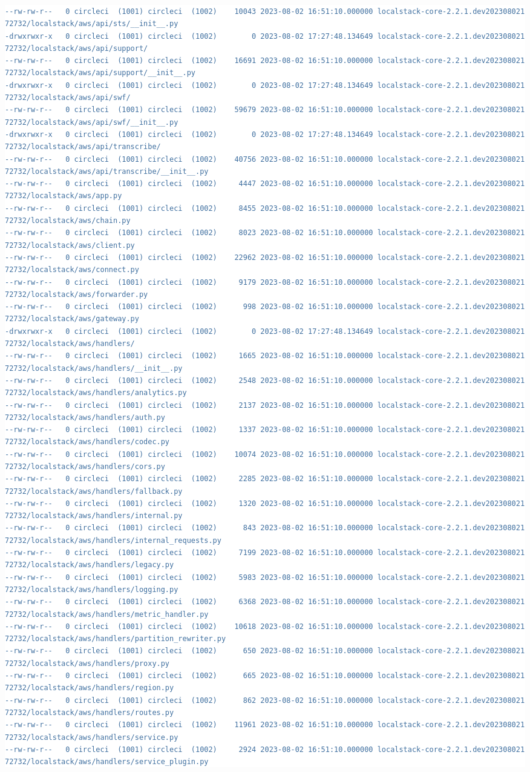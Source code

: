 ```diff
--rw-rw-r--   0 circleci  (1001) circleci  (1002)    10043 2023-08-02 16:51:10.000000 localstack-core-2.2.1.dev20230802172732/localstack/aws/api/sts/__init__.py
-drwxrwxr-x   0 circleci  (1001) circleci  (1002)        0 2023-08-02 17:27:48.134649 localstack-core-2.2.1.dev20230802172732/localstack/aws/api/support/
--rw-rw-r--   0 circleci  (1001) circleci  (1002)    16691 2023-08-02 16:51:10.000000 localstack-core-2.2.1.dev20230802172732/localstack/aws/api/support/__init__.py
-drwxrwxr-x   0 circleci  (1001) circleci  (1002)        0 2023-08-02 17:27:48.134649 localstack-core-2.2.1.dev20230802172732/localstack/aws/api/swf/
--rw-rw-r--   0 circleci  (1001) circleci  (1002)    59679 2023-08-02 16:51:10.000000 localstack-core-2.2.1.dev20230802172732/localstack/aws/api/swf/__init__.py
-drwxrwxr-x   0 circleci  (1001) circleci  (1002)        0 2023-08-02 17:27:48.134649 localstack-core-2.2.1.dev20230802172732/localstack/aws/api/transcribe/
--rw-rw-r--   0 circleci  (1001) circleci  (1002)    40756 2023-08-02 16:51:10.000000 localstack-core-2.2.1.dev20230802172732/localstack/aws/api/transcribe/__init__.py
--rw-rw-r--   0 circleci  (1001) circleci  (1002)     4447 2023-08-02 16:51:10.000000 localstack-core-2.2.1.dev20230802172732/localstack/aws/app.py
--rw-rw-r--   0 circleci  (1001) circleci  (1002)     8455 2023-08-02 16:51:10.000000 localstack-core-2.2.1.dev20230802172732/localstack/aws/chain.py
--rw-rw-r--   0 circleci  (1001) circleci  (1002)     8023 2023-08-02 16:51:10.000000 localstack-core-2.2.1.dev20230802172732/localstack/aws/client.py
--rw-rw-r--   0 circleci  (1001) circleci  (1002)    22962 2023-08-02 16:51:10.000000 localstack-core-2.2.1.dev20230802172732/localstack/aws/connect.py
--rw-rw-r--   0 circleci  (1001) circleci  (1002)     9179 2023-08-02 16:51:10.000000 localstack-core-2.2.1.dev20230802172732/localstack/aws/forwarder.py
--rw-rw-r--   0 circleci  (1001) circleci  (1002)      998 2023-08-02 16:51:10.000000 localstack-core-2.2.1.dev20230802172732/localstack/aws/gateway.py
-drwxrwxr-x   0 circleci  (1001) circleci  (1002)        0 2023-08-02 17:27:48.134649 localstack-core-2.2.1.dev20230802172732/localstack/aws/handlers/
--rw-rw-r--   0 circleci  (1001) circleci  (1002)     1665 2023-08-02 16:51:10.000000 localstack-core-2.2.1.dev20230802172732/localstack/aws/handlers/__init__.py
--rw-rw-r--   0 circleci  (1001) circleci  (1002)     2548 2023-08-02 16:51:10.000000 localstack-core-2.2.1.dev20230802172732/localstack/aws/handlers/analytics.py
--rw-rw-r--   0 circleci  (1001) circleci  (1002)     2137 2023-08-02 16:51:10.000000 localstack-core-2.2.1.dev20230802172732/localstack/aws/handlers/auth.py
--rw-rw-r--   0 circleci  (1001) circleci  (1002)     1337 2023-08-02 16:51:10.000000 localstack-core-2.2.1.dev20230802172732/localstack/aws/handlers/codec.py
--rw-rw-r--   0 circleci  (1001) circleci  (1002)    10074 2023-08-02 16:51:10.000000 localstack-core-2.2.1.dev20230802172732/localstack/aws/handlers/cors.py
--rw-rw-r--   0 circleci  (1001) circleci  (1002)     2285 2023-08-02 16:51:10.000000 localstack-core-2.2.1.dev20230802172732/localstack/aws/handlers/fallback.py
--rw-rw-r--   0 circleci  (1001) circleci  (1002)     1320 2023-08-02 16:51:10.000000 localstack-core-2.2.1.dev20230802172732/localstack/aws/handlers/internal.py
--rw-rw-r--   0 circleci  (1001) circleci  (1002)      843 2023-08-02 16:51:10.000000 localstack-core-2.2.1.dev20230802172732/localstack/aws/handlers/internal_requests.py
--rw-rw-r--   0 circleci  (1001) circleci  (1002)     7199 2023-08-02 16:51:10.000000 localstack-core-2.2.1.dev20230802172732/localstack/aws/handlers/legacy.py
--rw-rw-r--   0 circleci  (1001) circleci  (1002)     5983 2023-08-02 16:51:10.000000 localstack-core-2.2.1.dev20230802172732/localstack/aws/handlers/logging.py
--rw-rw-r--   0 circleci  (1001) circleci  (1002)     6368 2023-08-02 16:51:10.000000 localstack-core-2.2.1.dev20230802172732/localstack/aws/handlers/metric_handler.py
--rw-rw-r--   0 circleci  (1001) circleci  (1002)    10618 2023-08-02 16:51:10.000000 localstack-core-2.2.1.dev20230802172732/localstack/aws/handlers/partition_rewriter.py
--rw-rw-r--   0 circleci  (1001) circleci  (1002)      650 2023-08-02 16:51:10.000000 localstack-core-2.2.1.dev20230802172732/localstack/aws/handlers/proxy.py
--rw-rw-r--   0 circleci  (1001) circleci  (1002)      665 2023-08-02 16:51:10.000000 localstack-core-2.2.1.dev20230802172732/localstack/aws/handlers/region.py
--rw-rw-r--   0 circleci  (1001) circleci  (1002)      862 2023-08-02 16:51:10.000000 localstack-core-2.2.1.dev20230802172732/localstack/aws/handlers/routes.py
--rw-rw-r--   0 circleci  (1001) circleci  (1002)    11961 2023-08-02 16:51:10.000000 localstack-core-2.2.1.dev20230802172732/localstack/aws/handlers/service.py
--rw-rw-r--   0 circleci  (1001) circleci  (1002)     2924 2023-08-02 16:51:10.000000 localstack-core-2.2.1.dev20230802172732/localstack/aws/handlers/service_plugin.py
```